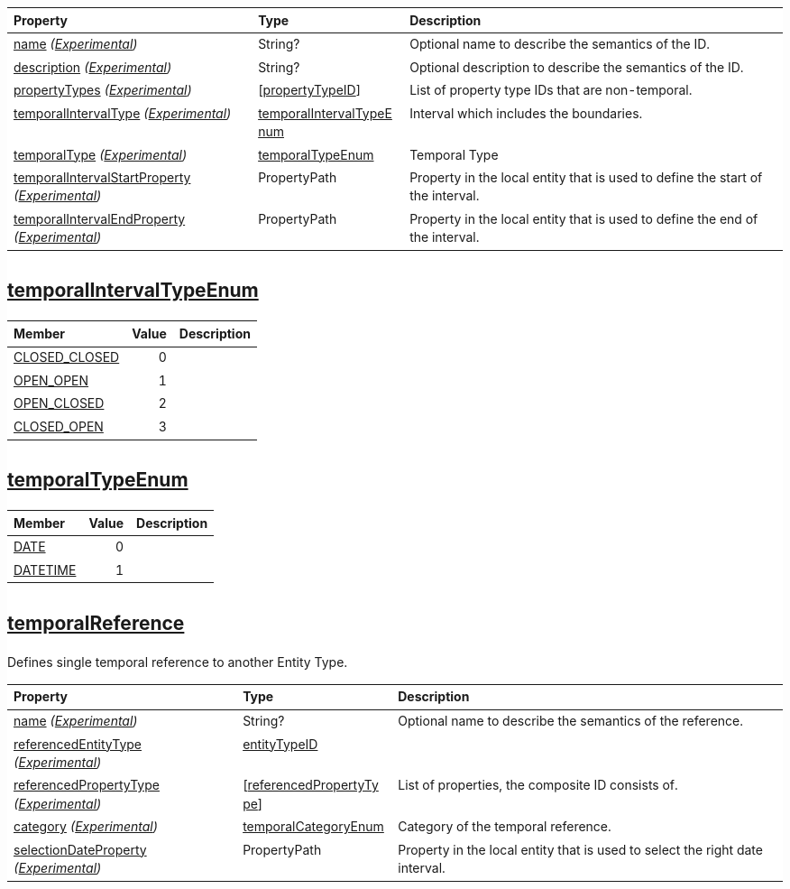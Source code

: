 Property|Type|Description
:-------|:---|:----------
[name](ER.xml#L178) *([Experimental](Common.md#Experimental))*|String?|Optional name to describe the semantics of the ID.
[description](ER.xml#L182) *([Experimental](Common.md#Experimental))*|String?|Optional description to describe the semantics of the ID.
[propertyTypes](ER.xml#L186) *([Experimental](Common.md#Experimental))*|\[[propertyTypeID](#propertyTypeID)\]|List of property type IDs that are non-temporal.
[temporalIntervalType](ER.xml#L190) *([Experimental](Common.md#Experimental))*|[temporalIntervalTypeEnum](#temporalIntervalTypeEnum)|Interval which includes the boundaries.
[temporalType](ER.xml#L194) *([Experimental](Common.md#Experimental))*|[temporalTypeEnum](#temporalTypeEnum)|Temporal Type
[temporalIntervalStartProperty](ER.xml#L198) *([Experimental](Common.md#Experimental))*|PropertyPath|Property in the local entity that is used to define the start of the interval.
[temporalIntervalEndProperty](ER.xml#L202) *([Experimental](Common.md#Experimental))*|PropertyPath|Property in the local entity that is used to define the end of the interval.

<a name="temporalIntervalTypeEnum"></a>
## [temporalIntervalTypeEnum](ER.xml#L208)


Member|Value|Description
:-----|----:|:----------
[CLOSED_CLOSED](ER.xml#L209)|0|
[OPEN_OPEN](ER.xml#L211)|1|
[OPEN_CLOSED](ER.xml#L213)|2|
[CLOSED_OPEN](ER.xml#L215)|3|

<a name="temporalTypeEnum"></a>
## [temporalTypeEnum](ER.xml#L219)


Member|Value|Description
:-----|----:|:----------
[DATE](ER.xml#L220)|0|
[DATETIME](ER.xml#L222)|1|

<a name="temporalReference"></a>
## [temporalReference](ER.xml#L226)
Defines single temporal reference to another Entity Type.

Property|Type|Description
:-------|:---|:----------
[name](ER.xml#L228) *([Experimental](Common.md#Experimental))*|String?|Optional name to describe the semantics of the reference.
[referencedEntityType](ER.xml#L232) *([Experimental](Common.md#Experimental))*|[entityTypeID](#entityTypeID)|
[referencedPropertyType](ER.xml#L235) *([Experimental](Common.md#Experimental))*|\[[referencedPropertyType](#referencedPropertyType)\]|List of properties, the composite ID consists of.
[category](ER.xml#L239) *([Experimental](Common.md#Experimental))*|[temporalCategoryEnum](#temporalCategoryEnum)|Category of the temporal reference.
[selectionDateProperty](ER.xml#L243) *([Experimental](Common.md#Experimental))*|PropertyPath|Property in the local entity that is used to select the right date interval.
